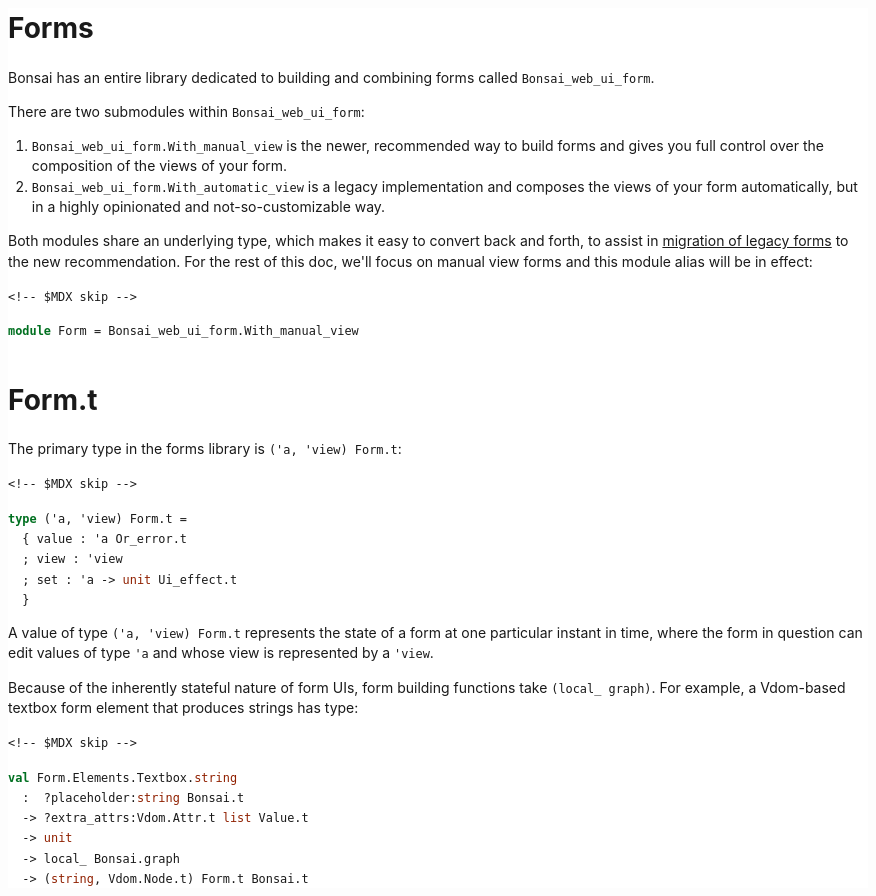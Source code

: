 # Forms

Bonsai has an entire library dedicated to building and combining forms
called `Bonsai_web_ui_form`.

```{=html}
```
There are two submodules within `Bonsai_web_ui_form`:

1.  `Bonsai_web_ui_form.With_manual_view` is the newer, recommended way
    to build forms and gives you full control over the composition of
    the views of your form.
2.  `Bonsai_web_ui_form.With_automatic_view` is a legacy implementation
    and composes the views of your form automatically, but in a highly
    opinionated and not-so-customizable way.

Both modules share an underlying type, which makes it easy to convert
back and forth, to assist in [migration of legacy
forms](#migrating-from-legacy-forms) to the new recommendation. For the
rest of this doc, we'll focus on manual view forms and this module alias
will be in effect:

```{=html}
<!-- $MDX skip -->
```
``` ocaml
module Form = Bonsai_web_ui_form.With_manual_view
```

# Form.t

The primary type in the forms library is `('a, 'view) Form.t`:

```{=html}
<!-- $MDX skip -->
```
``` ocaml
type ('a, 'view) Form.t =
  { value : 'a Or_error.t
  ; view : 'view
  ; set : 'a -> unit Ui_effect.t
  }
```

A value of type `('a, 'view) Form.t` represents the state of a form at
one particular instant in time, where the form in question can edit
values of type `'a` and whose view is represented by a `'view`.

Because of the inherently stateful nature of form UIs, form building
functions take `(local_ graph)`. For example, a Vdom-based textbox form
element that produces strings has type:

```{=html}
<!-- $MDX skip -->
```
``` ocaml
val Form.Elements.Textbox.string
  :  ?placeholder:string Bonsai.t
  -> ?extra_attrs:Vdom.Attr.t list Value.t
  -> unit
  -> local_ Bonsai.graph
  -> (string, Vdom.Node.t) Form.t Bonsai.t
```

